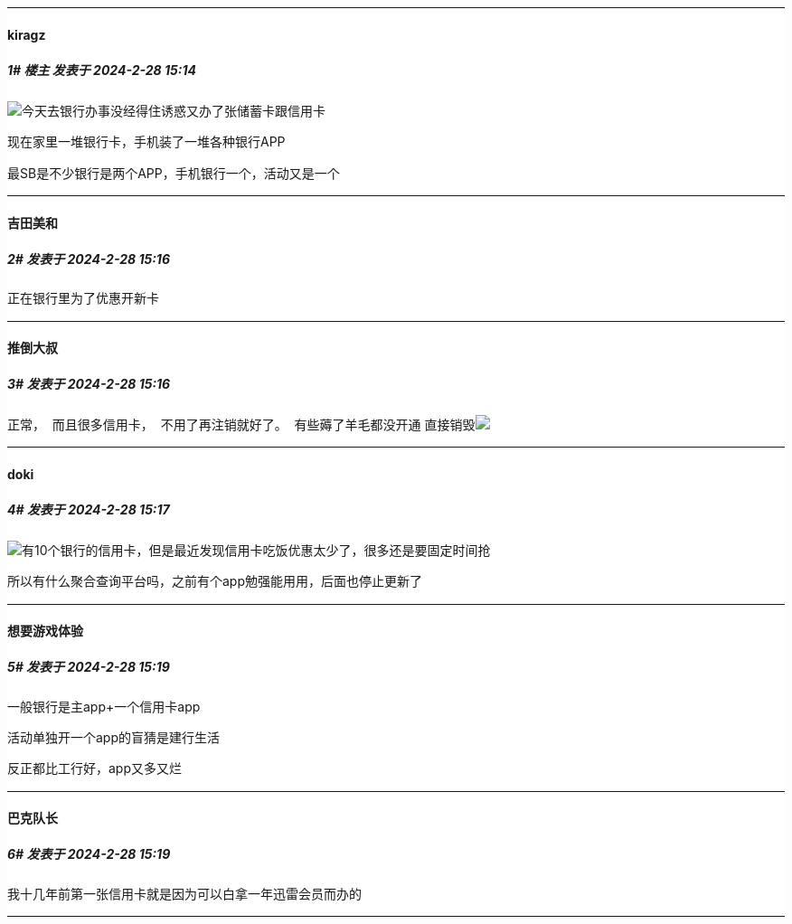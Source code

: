 ﻿
*****

####  kiragz  
##### 1#       楼主       发表于 2024-2-28 15:14

<img src="https://static.saraba1st.com/image/smiley/face2017/001.png" referrerpolicy="no-referrer">今天去银行办事没经得住诱惑又办了张储蓄卡跟信用卡

现在家里一堆银行卡，手机装了一堆各种银行APP

最SB是不少银行是两个APP，手机银行一个，活动又是一个

*****

####  吉田美和  
##### 2#       发表于 2024-2-28 15:16

正在银行里为了优惠开新卡

*****

####  推倒大叔  
##### 3#       发表于 2024-2-28 15:16

正常，  而且很多信用卡，  不用了再注销就好了。  有些薅了羊毛都没开通 直接销毁<img src="https://static.saraba1st.com/image/smiley/face2017/143.png" referrerpolicy="no-referrer">

*****

####  doki  
##### 4#       发表于 2024-2-28 15:17

<img src="https://static.saraba1st.com/image/smiley/face2017/002.png" referrerpolicy="no-referrer">有10个银行的信用卡，但是最近发现信用卡吃饭优惠太少了，很多还是要固定时间抢

所以有什么聚合查询平台吗，之前有个app勉强能用用，后面也停止更新了

*****

####  想要游戏体验  
##### 5#       发表于 2024-2-28 15:19

一般银行是主app+一个信用卡app

活动单独开一个app的盲猜是建行生活

反正都比工行好，app又多又烂

*****

####  巴克队长  
##### 6#       发表于 2024-2-28 15:19

我十几年前第一张信用卡就是因为可以白拿一年迅雷会员而办的

*****
